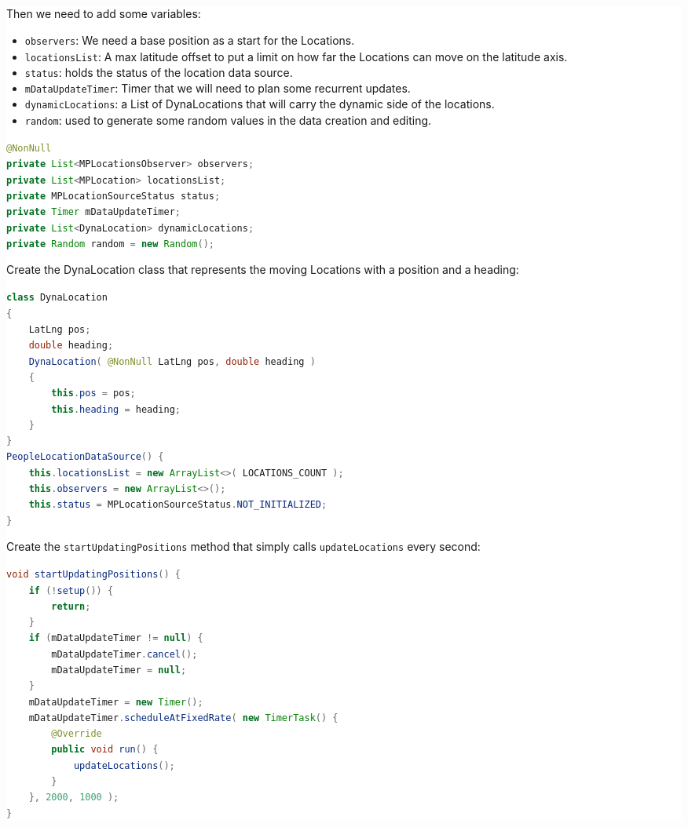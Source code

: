 Then we need to add some variables:

* `observers`: We need a base position as a start for the Locations.
* `locationsList`: A max latitude offset to put a limit on how far the Locations can move on the latitude axis.
* `status`: holds the status of the location data source.
* `mDataUpdateTimer`: Timer that we will need to plan some recurrent updates.
* `dynamicLocations`: a List of DynaLocations that will carry the dynamic side of the locations.
* `random`: used to generate some random values in the data creation and editing.

```java
@NonNull
private List<MPLocationsObserver> observers;
private List<MPLocation> locationsList;
private MPLocationSourceStatus status;
private Timer mDataUpdateTimer;
private List<DynaLocation> dynamicLocations;
private Random random = new Random();
```

Create the DynaLocation class that represents the moving Locations with a position and a heading:

```java
class DynaLocation
{
    LatLng pos;
    double heading;
    DynaLocation( @NonNull LatLng pos, double heading )
    {
        this.pos = pos;
        this.heading = heading;
    }
}
PeopleLocationDataSource() {
    this.locationsList = new ArrayList<>( LOCATIONS_COUNT );
    this.observers = new ArrayList<>();
    this.status = MPLocationSourceStatus.NOT_INITIALIZED;
}
```

Create the `startUpdatingPositions` method that simply calls `updateLocations` every second:

```java
void startUpdatingPositions() {
    if (!setup()) {
        return;
    }
    if (mDataUpdateTimer != null) {
        mDataUpdateTimer.cancel();
        mDataUpdateTimer = null;
    }
    mDataUpdateTimer = new Timer();
    mDataUpdateTimer.scheduleAtFixedRate( new TimerTask() {
        @Override
        public void run() {
            updateLocations();
        }
    }, 2000, 1000 );
}
```
